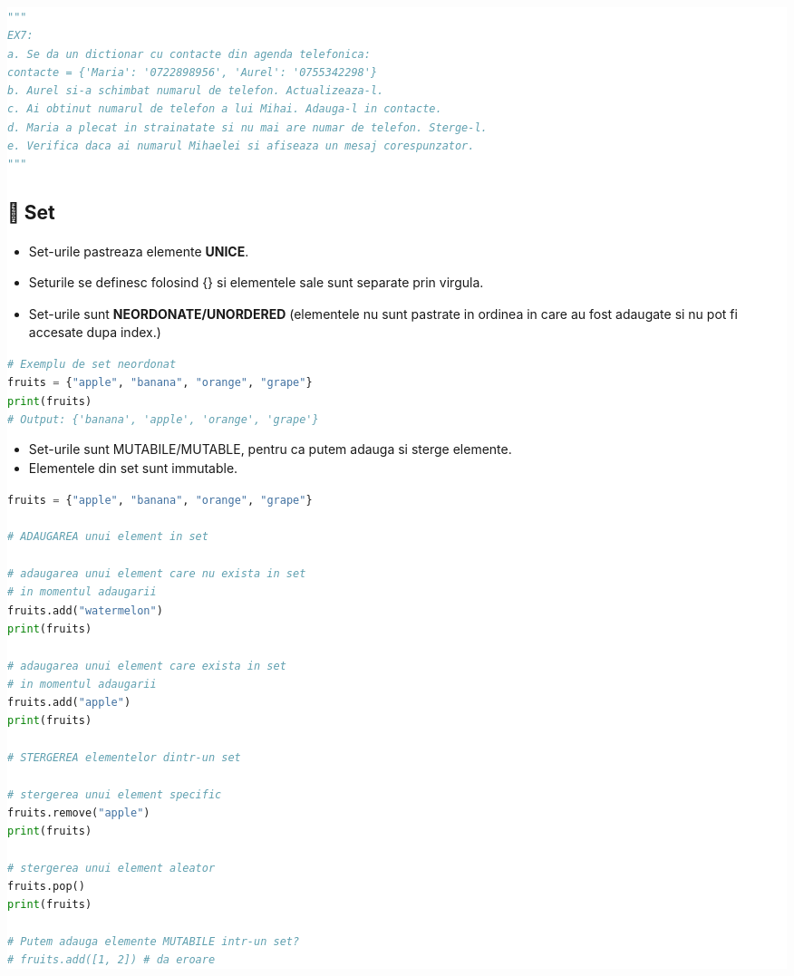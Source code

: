 ```python
"""
EX7:
a. Se da un dictionar cu contacte din agenda telefonica:
contacte = {'Maria': '0722898956', 'Aurel': '0755342298'}
b. Aurel si-a schimbat numarul de telefon. Actualizeaza-l.
c. Ai obtinut numarul de telefon a lui Mihai. Adauga-l in contacte.
d. Maria a plecat in strainatate si nu mai are numar de telefon. Sterge-l.
e. Verifica daca ai numarul Mihaelei si afiseaza un mesaj corespunzator.
"""
```

## 📌 Set

- Set-urile pastreaza elemente **UNICE**.
- Seturile se definesc folosind {} si elementele sale sunt separate prin virgula.

- Set-urile sunt **NEORDONATE/UNORDERED** (elementele nu sunt pastrate in ordinea in care au fost adaugate si nu pot fi accesate dupa index.)

```python
# Exemplu de set neordonat
fruits = {"apple", "banana", "orange", "grape"}
print(fruits)
# Output: {'banana', 'apple', 'orange', 'grape'}
```

- Set-urile sunt MUTABILE/MUTABLE, pentru ca putem adauga si sterge elemente.
- Elementele din set sunt immutable.

```python
fruits = {"apple", "banana", "orange", "grape"}

# ADAUGAREA unui element in set

# adaugarea unui element care nu exista in set
# in momentul adaugarii
fruits.add("watermelon")
print(fruits)

# adaugarea unui element care exista in set
# in momentul adaugarii
fruits.add("apple")
print(fruits)

# STERGEREA elementelor dintr-un set

# stergerea unui element specific
fruits.remove("apple")
print(fruits)

# stergerea unui element aleator
fruits.pop()
print(fruits)

# Putem adauga elemente MUTABILE intr-un set?
# fruits.add([1, 2]) # da eroare
```
